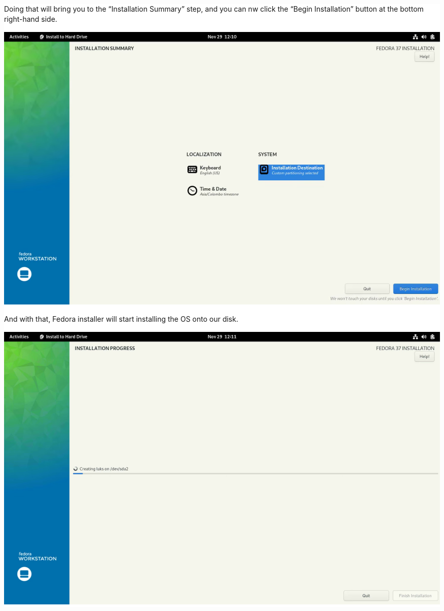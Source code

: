 Doing that will bring you to the “Installation Summary” step, and you can nw click the “Begin Installation” button at the bottom right-hand side.

![](imgs/14.png)

And with that, Fedora installer will start installing the OS onto our disk.

![](imgs/15.png)

